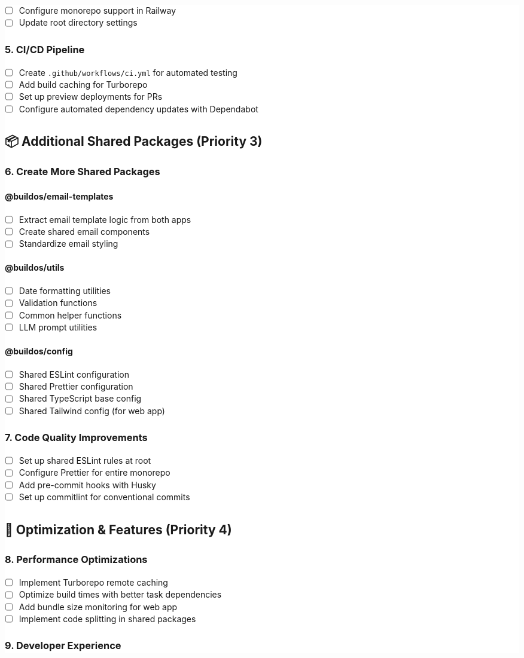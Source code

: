 - [ ] Configure monorepo support in Railway
- [ ] Update root directory settings

### 5. CI/CD Pipeline

- [ ] Create `.github/workflows/ci.yml` for automated testing
- [ ] Add build caching for Turborepo
- [ ] Set up preview deployments for PRs
- [ ] Configure automated dependency updates with Dependabot

## 📦 Additional Shared Packages (Priority 3)

### 6. Create More Shared Packages

#### @buildos/email-templates

- [ ] Extract email template logic from both apps
- [ ] Create shared email components
- [ ] Standardize email styling

#### @buildos/utils

- [ ] Date formatting utilities
- [ ] Validation functions
- [ ] Common helper functions
- [ ] LLM prompt utilities

#### @buildos/config

- [ ] Shared ESLint configuration
- [ ] Shared Prettier configuration
- [ ] Shared TypeScript base config
- [ ] Shared Tailwind config (for web app)

### 7. Code Quality Improvements

- [ ] Set up shared ESLint rules at root
- [ ] Configure Prettier for entire monorepo
- [ ] Add pre-commit hooks with Husky
- [ ] Set up commitlint for conventional commits

## 🎯 Optimization & Features (Priority 4)

### 8. Performance Optimizations

- [ ] Implement Turborepo remote caching
- [ ] Optimize build times with better task dependencies
- [ ] Add bundle size monitoring for web app
- [ ] Implement code splitting in shared packages

### 9. Developer Experience
